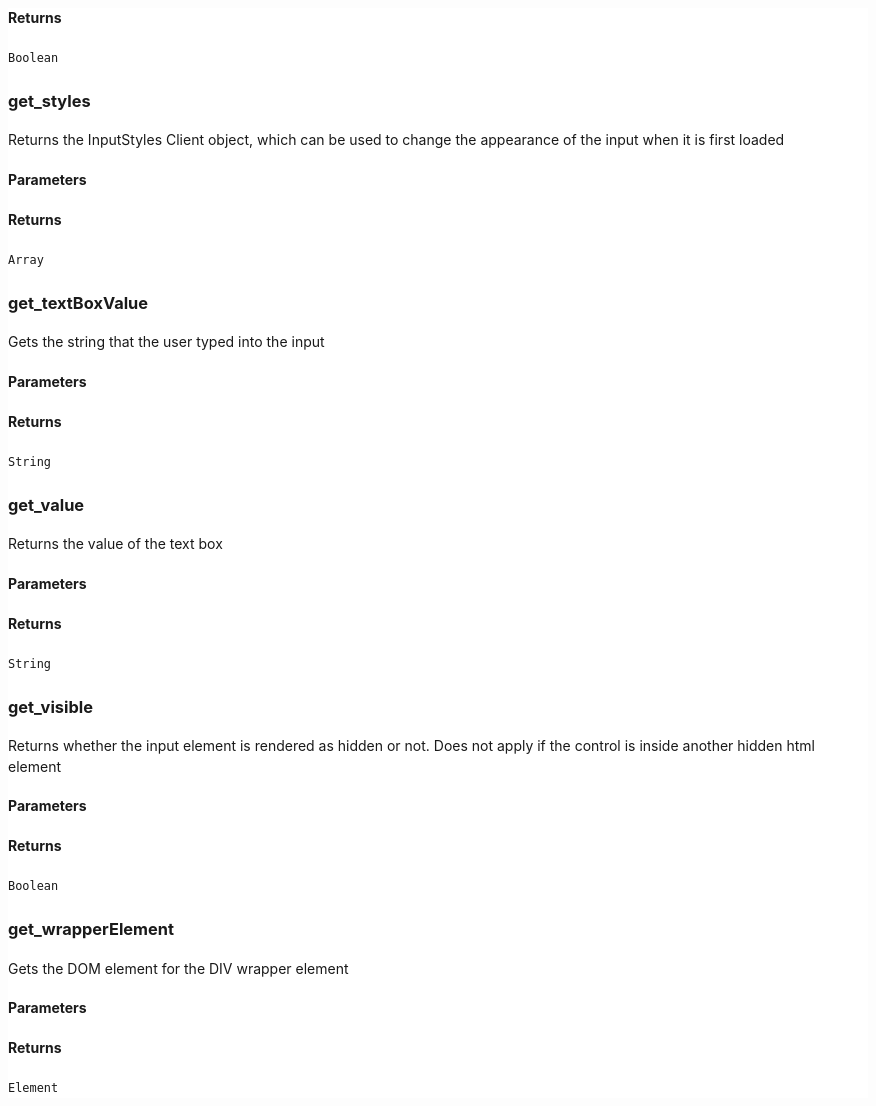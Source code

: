 #### Returns

`Boolean` 

### get_styles

Returns the InputStyles Client object, which can be used to change the appearance of the input when it is first loaded

#### Parameters

#### Returns

`Array` 

### get_textBoxValue

Gets the string that the user typed into the input

#### Parameters

#### Returns

`String` 

### get_value

Returns the value of the text box

#### Parameters

#### Returns

`String` 

### get_visible

Returns whether the input element is rendered as hidden or not. Does not apply if the control is inside another hidden html element

#### Parameters

#### Returns

`Boolean` 

### get_wrapperElement

Gets the DOM element for the DIV wrapper element

#### Parameters

#### Returns

`Element` 
